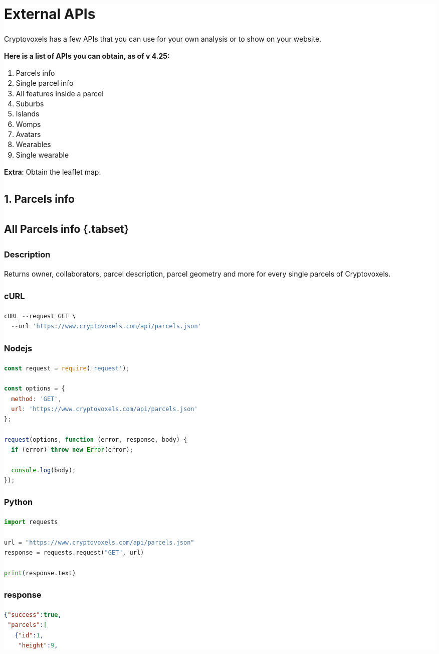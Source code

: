 # External APIs

Cryptovoxels has a few APIs that you can use for your own analysis or to show on your website.

**Here is a list of APIs you can obtain, as of v 4.25:**
1. Parcels info
2. Single parcel info
3. All features inside a parcel
4. Suburbs
5. Islands
6. Womps
7. Avatars
8. Wearables
9. Single wearable

**Extra**: Obtain the leaflet map.

## 1. Parcels info

## All Parcels info {.tabset}
### Description

Returns owner, collaborators, parcel description, parcel geometry and more for every single parcels of Cryptovoxels.

### cURL

```js
cURL --request GET \
  --url 'https://www.cryptovoxels.com/api/parcels.json'
```
### Nodejs
```js
const request = require('request');

const options = {
  method: 'GET',
  url: 'https://www.cryptovoxels.com/api/parcels.json'
};

request(options, function (error, response, body) {
  if (error) throw new Error(error);

  console.log(body);
});
```
### Python
```python
import requests

url = "https://www.cryptovoxels.com/api/parcels.json"
response = requests.request("GET", url)

print(response.text)
```
### response
```json
{"success":true,
 "parcels":[
   {"id":1,
    "height":9,
```